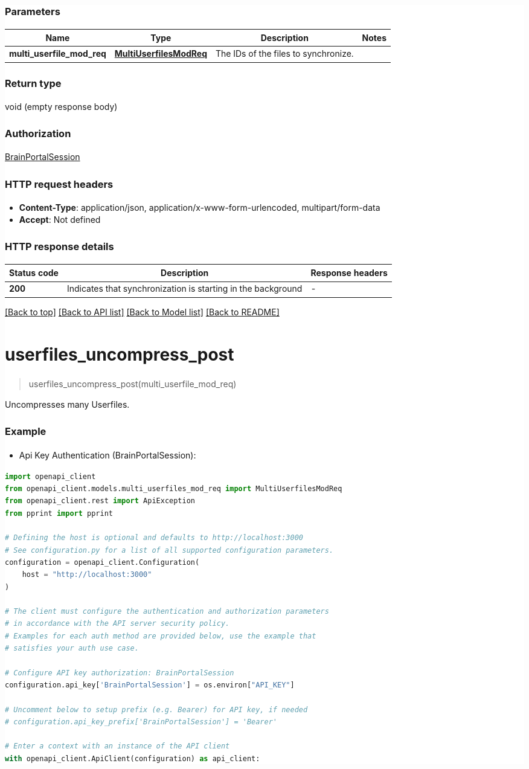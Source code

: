 

### Parameters


Name | Type | Description  | Notes
------------- | ------------- | ------------- | -------------
 **multi_userfile_mod_req** | [**MultiUserfilesModReq**](MultiUserfilesModReq.md)| The IDs of the files to synchronize. | 

### Return type

void (empty response body)

### Authorization

[BrainPortalSession](../README.md#BrainPortalSession)

### HTTP request headers

 - **Content-Type**: application/json, application/x-www-form-urlencoded, multipart/form-data
 - **Accept**: Not defined

### HTTP response details

| Status code | Description | Response headers |
|-------------|-------------|------------------|
**200** | Indicates that synchronization is starting in the background |  -  |

[[Back to top]](#) [[Back to API list]](../README.md#documentation-for-api-endpoints) [[Back to Model list]](../README.md#documentation-for-models) [[Back to README]](../README.md)

# **userfiles_uncompress_post**
> userfiles_uncompress_post(multi_userfile_mod_req)

Uncompresses many Userfiles.

### Example

* Api Key Authentication (BrainPortalSession):

```python
import openapi_client
from openapi_client.models.multi_userfiles_mod_req import MultiUserfilesModReq
from openapi_client.rest import ApiException
from pprint import pprint

# Defining the host is optional and defaults to http://localhost:3000
# See configuration.py for a list of all supported configuration parameters.
configuration = openapi_client.Configuration(
    host = "http://localhost:3000"
)

# The client must configure the authentication and authorization parameters
# in accordance with the API server security policy.
# Examples for each auth method are provided below, use the example that
# satisfies your auth use case.

# Configure API key authorization: BrainPortalSession
configuration.api_key['BrainPortalSession'] = os.environ["API_KEY"]

# Uncomment below to setup prefix (e.g. Bearer) for API key, if needed
# configuration.api_key_prefix['BrainPortalSession'] = 'Bearer'

# Enter a context with an instance of the API client
with openapi_client.ApiClient(configuration) as api_client:
```